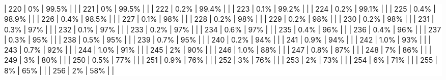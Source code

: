 | 220 | 0% | 99.5% |  |
| 221 | 0% | 99.5% |  |
| 222 | 0.2% | 99.4% |  |
| 223 | 0.1% | 99.2% |  |
| 224 | 0.2% | 99.1% |  |
| 225 | 0.4% | 98.9% |  |
| 226 | 0.4% | 98.5% |  |
| 227 | 0.1% | 98% |  |
| 228 | 0.2% | 98% |  |
| 229 | 0.2% | 98% |  |
| 230 | 0.2% | 98% |  |
| 231 | 0.3% | 97% |  |
| 232 | 0.1% | 97% |  |
| 233 | 0.2% | 97% |  |
| 234 | 0.6% | 97% |  |
| 235 | 0.4% | 96% |  |
| 236 | 0.4% | 96% |  |
| 237 | 0.3% | 95% |  |
| 238 | 0.5% | 95% |  |
| 239 | 0.7% | 95% |  |
| 240 | 0.2% | 94% |  |
| 241 | 0.9% | 94% |  |
| 242 | 1.0% | 93% |  |
| 243 | 0.7% | 92% |  |
| 244 | 1.0% | 91% |  |
| 245 | 2% | 90% |  |
| 246 | 1.0% | 88% |  |
| 247 | 0.8% | 87% |  |
| 248 | 7% | 86% |  |
| 249 | 3% | 80% |  |
| 250 | 0.5% | 77% |  |
| 251 | 0.9% | 76% |  |
| 252 | 3% | 76% |  |
| 253 | 2% | 73% |  |
| 254 | 6% | 71% |  |
| 255 | 8% | 65% |  |
| 256 | 2% | 58% |  |